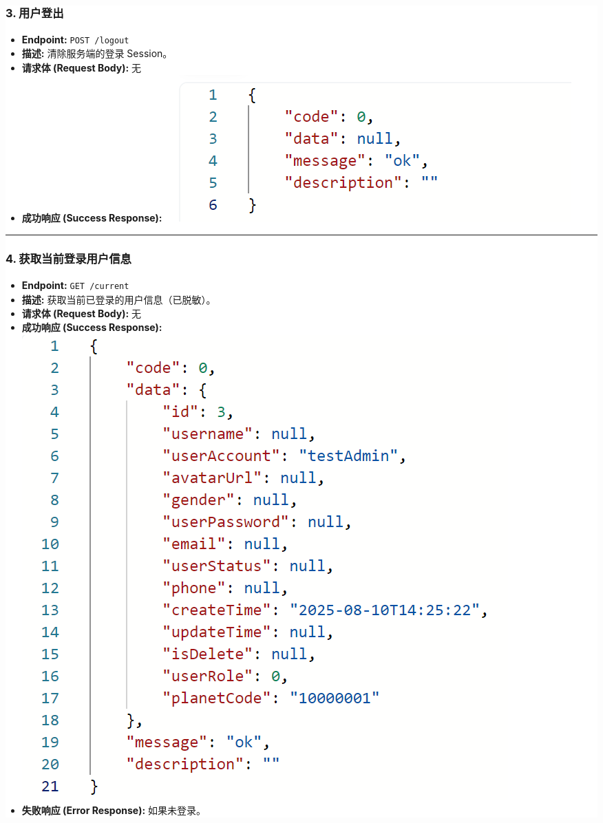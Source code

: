 ### 3. 用户登出

*   **Endpoint:** `POST /logout`
*   **描述:** 清除服务端的登录 Session。
*   **请求体 (Request Body):** 无
*   **成功响应 (Success Response):**
    ![登出](./images/登出.png)


---

### 4. 获取当前登录用户信息

*   **Endpoint:** `GET /current`
*   **描述:** 获取当前已登录的用户信息（已脱敏）。
*   **请求体 (Request Body):** 无
*   **成功响应 (Success Response):**
    ![当前用户](./images/当前用户.png)
*   **失败响应 (Error Response):** 如果未登录。